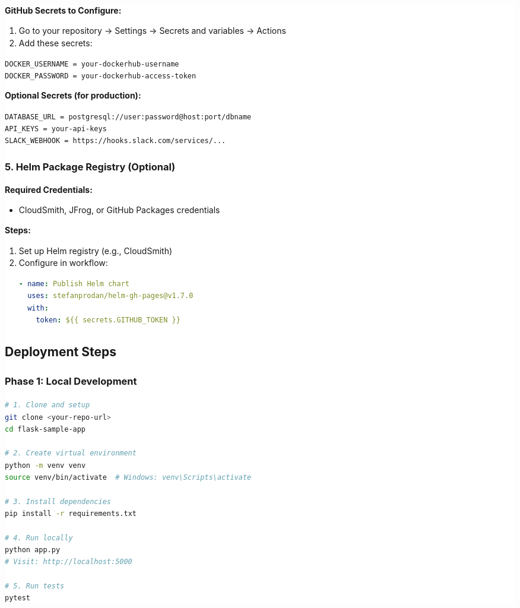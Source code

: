 **GitHub Secrets to Configure:**
1. Go to your repository → Settings → Secrets and variables → Actions
2. Add these secrets:

```bash
DOCKER_USERNAME = your-dockerhub-username
DOCKER_PASSWORD = your-dockerhub-access-token
```

**Optional Secrets (for production):**
```bash
DATABASE_URL = postgresql://user:password@host:port/dbname
API_KEYS = your-api-keys
SLACK_WEBHOOK = https://hooks.slack.com/services/...
```

### **5. Helm Package Registry (Optional)**

**Required Credentials:**
- CloudSmith, JFrog, or GitHub Packages credentials

**Steps:**
1. Set up Helm registry (e.g., CloudSmith)
2. Configure in workflow:
   ```yaml
   - name: Publish Helm chart
     uses: stefanprodan/helm-gh-pages@v1.7.0
     with:
       token: ${{ secrets.GITHUB_TOKEN }}
   ```

## **Deployment Steps**

### **Phase 1: Local Development**

```bash
# 1. Clone and setup
git clone <your-repo-url>
cd flask-sample-app

# 2. Create virtual environment
python -m venv venv
source venv/bin/activate  # Windows: venv\Scripts\activate

# 3. Install dependencies
pip install -r requirements.txt

# 4. Run locally
python app.py
# Visit: http://localhost:5000

# 5. Run tests
pytest
```

